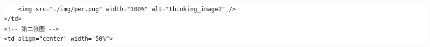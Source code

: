        <img src="./img/per.png" width="100%" alt="thinking_image2" /> 
    </td>
    <!-- 第二张图 -->
    <td align="center" width="50%">